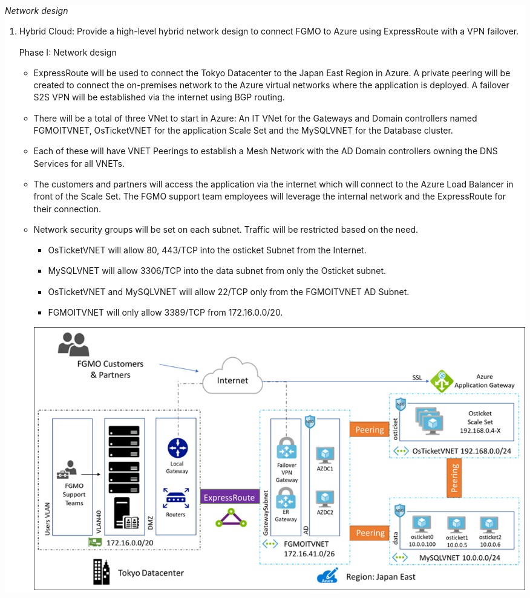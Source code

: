 *Network design*

1.  Hybrid Cloud: Provide a high-level hybrid network design to connect FGMO to Azure using ExpressRoute with a VPN failover.

    Phase I: Network design

    -   ExpressRoute will be used to connect the Tokyo Datacenter to the Japan East Region in Azure. A private peering will be created to connect the on-premises network to the Azure virtual networks where the application is deployed. A failover S2S VPN will be established via the internet using BGP routing.

    -   There will be a total of three VNet to start in Azure: An IT VNet for the Gateways and Domain controllers named FGMOITVNET, OsTicketVNET for the application Scale Set and the MySQLVNET for the Database cluster.

    -   Each of these will have VNET Peerings to establish a Mesh Network with the AD Domain controllers owning the DNS Services for all VNETs.

    -   The customers and partners will access the application via the internet which will connect to the Azure Load Balancer in front of the Scale Set. The FGMO support team employees will leverage the internal network and the ExpressRoute for their connection.

    -   Network security groups will be set on each subnet. Traffic will be restricted based on the need.

        - OsTicketVNET will allow 80, 443/TCP into the osticket Subnet from the Internet.

        - MySQLVNET will allow 3306/TCP into the data subnet from only the Osticket subnet.

        - OsTicketVNET and MySQLVNET will allow 22/TCP only from the FGMOITVNET AD Subnet.

        - FGMOITVNET will only allow 3389/TCP from 172.16.0.0/20.

        ![Diagram of the Phase 1 networking that depicts the preferred solution. The Tokyo datacenter is connected to the gateway virtual network in Azure via ExpressRoute. In Azure, the OsTickeVNET and the MySQLVNET virtual networks are each peered to the gateway virtual network as well as being peered to each other. Azure resources are deployed to the Japan East region.](images/Whiteboarddesignsessiontrainerguide-Linuxliftandshiftimages/media/2018-12-21-15-52-51.png "Phase 1 - Networking preferred solution")
